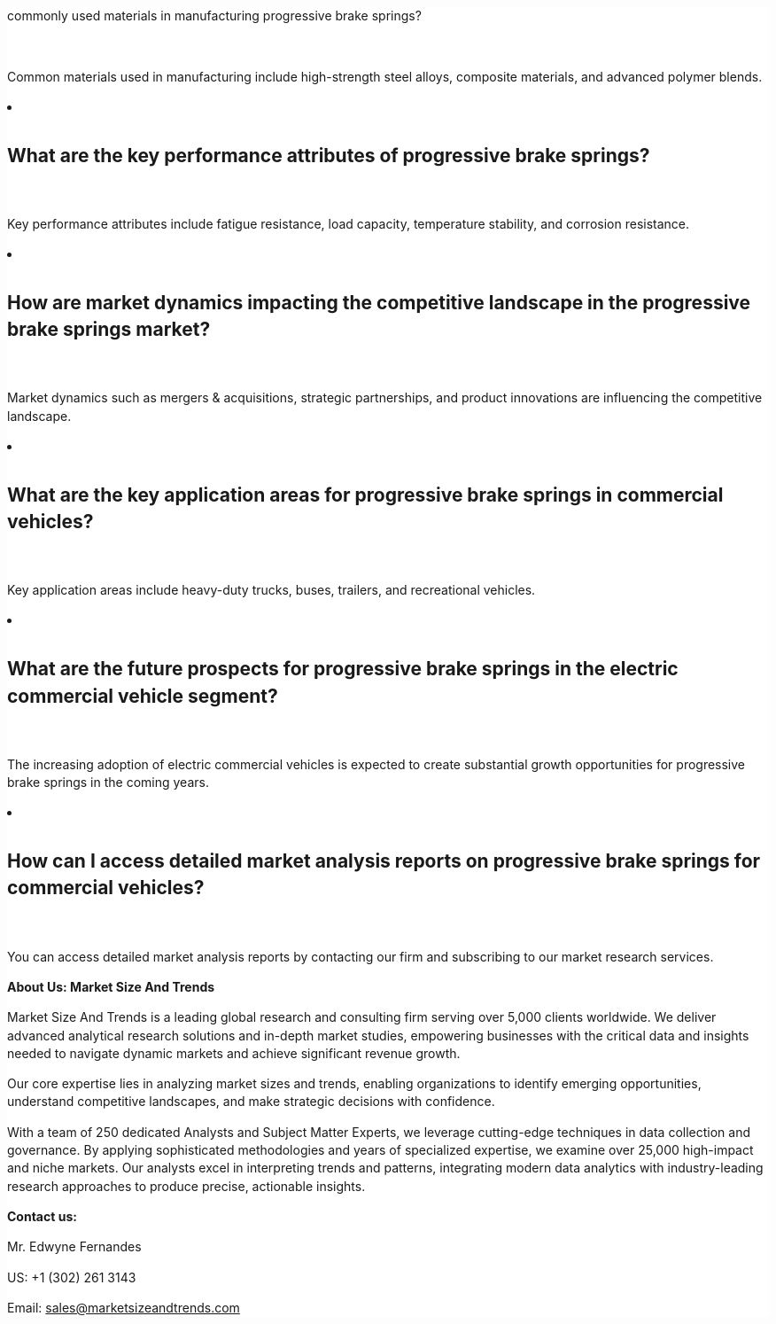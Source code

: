 commonly used materials in manufacturing progressive brake springs?</h2> <p>&nbsp;</p><p>Common materials used in manufacturing include high-strength steel alloys, composite materials, and advanced polymer blends.</p> </li> <li> <h2>What are the key performance attributes of progressive brake springs?</h2> <p>&nbsp;</p><p>Key performance attributes include fatigue resistance, load capacity, temperature stability, and corrosion resistance.</p> </li> <li> <h2>How are market dynamics impacting the competitive landscape in the progressive brake springs market?</h2> <p>&nbsp;</p><p>Market dynamics such as mergers & acquisitions, strategic partnerships, and product innovations are influencing the competitive landscape.</p> </li> <li> <h2>What are the key application areas for progressive brake springs in commercial vehicles?</h2> <p>&nbsp;</p><p>Key application areas include heavy-duty trucks, buses, trailers, and recreational vehicles.</p> </li> <li> <h2>What are the future prospects for progressive brake springs in the electric commercial vehicle segment?</h2> <p>&nbsp;</p><p>The increasing adoption of electric commercial vehicles is expected to create substantial growth opportunities for progressive brake springs in the coming years.</p> </li> <li> <h2>How can I access detailed market analysis reports on progressive brake springs for commercial vehicles?</h2> <p>&nbsp;</p><p>You can access detailed market analysis reports by contacting our firm and subscribing to our market research services.</p> </li></ol></body></html></p><p><strong>About Us:&nbsp;Market Size And Trends</strong></p><p>Market Size And Trends&nbsp;is a leading global research and consulting firm serving over 5,000 clients worldwide. We deliver advanced analytical research solutions and in-depth market studies, empowering businesses with the critical data and insights needed to navigate dynamic markets and achieve significant revenue growth.</p><p>Our core expertise lies in analyzing market sizes and trends, enabling organizations to identify emerging opportunities, understand competitive landscapes, and make strategic decisions with confidence.</p><p>With a team of 250 dedicated Analysts and Subject Matter Experts, we leverage cutting-edge techniques in data collection and governance. By applying sophisticated methodologies and years of specialized expertise, we examine over 25,000 high-impact and niche markets. Our analysts excel in interpreting trends and patterns, integrating modern data analytics with industry-leading research approaches to produce precise, actionable insights.</p><p><strong>Contact us:</strong></p><p>Mr. Edwyne Fernandes</p><p>US: +1 (302) 261 3143</p><p>Email: <a href="mailto:sales@marketsizeandtrends.com">sales@marketsizeandtrends.com</a>&nbsp;</p>
